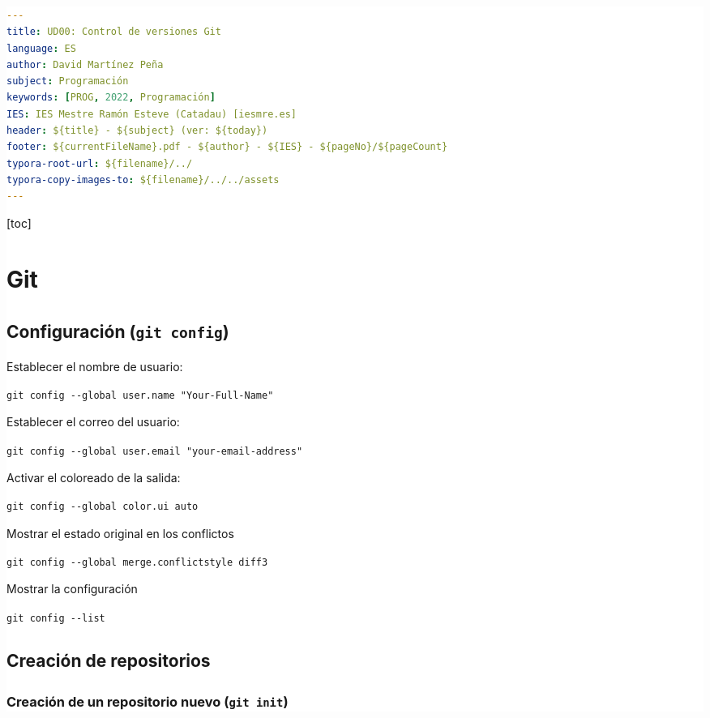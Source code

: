 ```yaml
---
title: UD00: Control de versiones Git
language: ES
author: David Martínez Peña
subject: Programación
keywords: [PROG, 2022, Programación]
IES: IES Mestre Ramón Esteve (Catadau) [iesmre.es]
header: ${title} - ${subject} (ver: ${today})
footer: ${currentFileName}.pdf - ${author} - ${IES} - ${pageNo}/${pageCount}
typora-root-url: ${filename}/../
typora-copy-images-to: ${filename}/../../assets
---
```


[toc]


# Git

## Configuración (`git config`)

Establecer el nombre de usuario:

```
git config --global user.name "Your-Full-Name"
```

Establecer el correo del usuario:

```
git config --global user.email "your-email-address"
```

Activar el coloreado de la salida:

```
git config --global color.ui auto
```

Mostrar el estado original en los conflictos

```
git config --global merge.conflictstyle diff3
```

Mostrar la configuración

```
git config --list
```



## Creación de repositorios

### Creación de un repositorio nuevo (`git init`)
